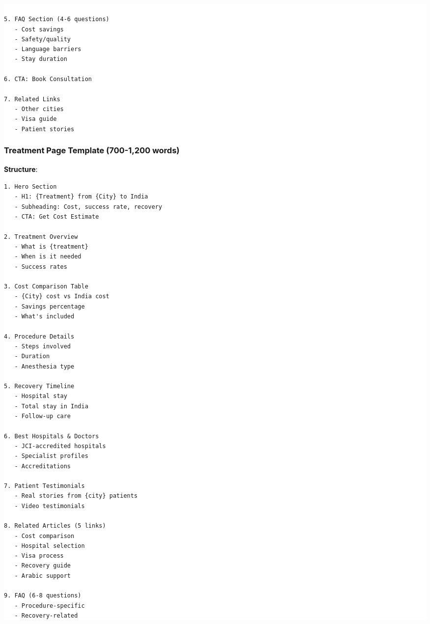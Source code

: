 ```

5. FAQ Section (4-6 questions)
   - Cost savings
   - Safety/quality
   - Language barriers
   - Stay duration

6. CTA: Book Consultation

7. Related Links
   - Other cities
   - Visa guide
   - Patient stories
```

### Treatment Page Template (700-1,200 words)

**Structure**:

```
1. Hero Section
   - H1: {Treatment} from {City} to India
   - Subheading: Cost, success rate, recovery
   - CTA: Get Cost Estimate

2. Treatment Overview
   - What is {treatment}
   - When is it needed
   - Success rates

3. Cost Comparison Table
   - {City} cost vs India cost
   - Savings percentage
   - What's included

4. Procedure Details
   - Steps involved
   - Duration
   - Anesthesia type

5. Recovery Timeline
   - Hospital stay
   - Total stay in India
   - Follow-up care

6. Best Hospitals & Doctors
   - JCI-accredited hospitals
   - Specialist profiles
   - Accreditations

7. Patient Testimonials
   - Real stories from {city} patients
   - Video testimonials

8. Related Articles (5 links)
   - Cost comparison
   - Hospital selection
   - Visa process
   - Recovery guide
   - Arabic support

9. FAQ (6-8 questions)
   - Procedure-specific
   - Recovery-related
```